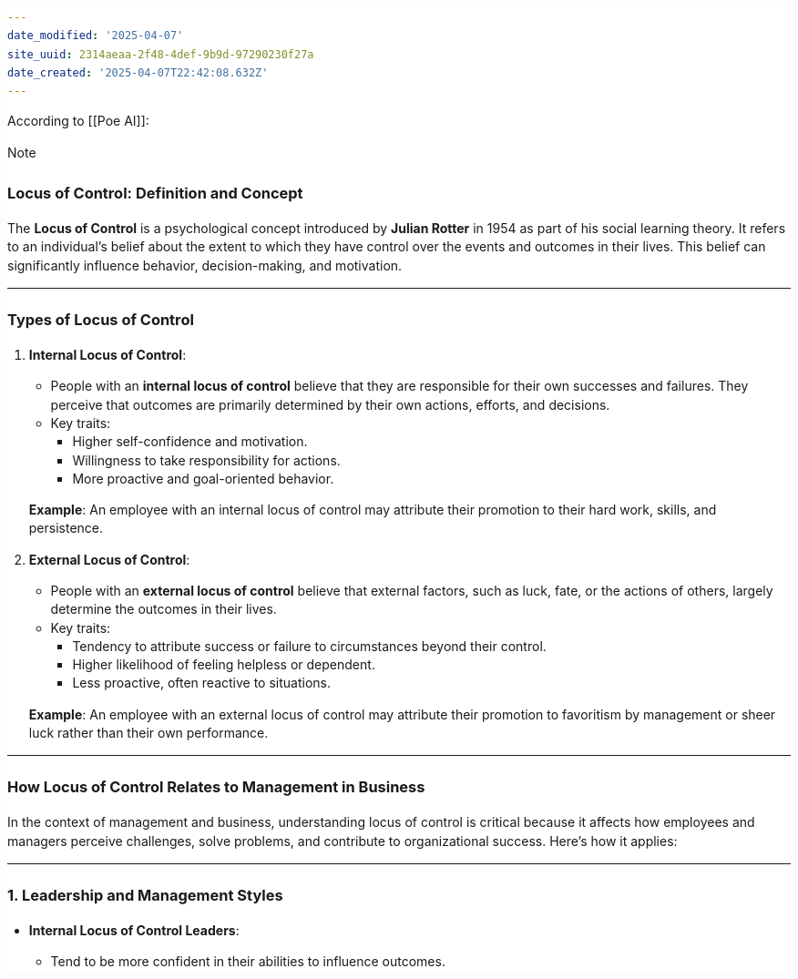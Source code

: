 ```yaml
---
date_modified: '2025-04-07'
site_uuid: 2314aeaa-2f48-4def-9b9d-97290230f27a
date_created: '2025-04-07T22:42:08.632Z'
---
```


According to [[Poe AI]]:

> [!NOTE]
> ### **Locus of Control: Definition and Concept**
> 
> The **Locus of Control** is a psychological concept introduced by **Julian Rotter** in 1954 as part of his social learning theory. It refers to an individual’s belief about the extent to which they have control over the events and outcomes in their lives. This belief can significantly influence behavior, decision-making, and motivation.
> 
> ---
> 
> ### **Types of Locus of Control**
> 
> 1. **Internal Locus of Control**:
>     
>     - People with an **internal locus of control** believe that they are responsible for their own successes and failures. They perceive that outcomes are primarily determined by their own actions, efforts, and decisions.
>     - Key traits:
>         - Higher self-confidence and motivation.
>         - Willingness to take responsibility for actions.
>         - More proactive and goal-oriented behavior.
>     
>     **Example**: An employee with an internal locus of control may attribute their promotion to their hard work, skills, and persistence.
>     
> 2. **External Locus of Control**:
>     
>     - People with an **external locus of control** believe that external factors, such as luck, fate, or the actions of others, largely determine the outcomes in their lives.
>     - Key traits:
>         - Tendency to attribute success or failure to circumstances beyond their control.
>         - Higher likelihood of feeling helpless or dependent.
>         - Less proactive, often reactive to situations.
>     
>     **Example**: An employee with an external locus of control may attribute their promotion to favoritism by management or sheer luck rather than their own performance.
>     
> 
> ---
> 
> ### **How Locus of Control Relates to Management in Business**
> 
> In the context of management and business, understanding locus of control is critical because it affects how employees and managers perceive challenges, solve problems, and contribute to organizational success. Here’s how it applies:
> 
> ---
> 
> ### **1. Leadership and Management Styles**
> 
> - **Internal Locus of Control Leaders**:
>     
>     - Tend to be more confident in their abilities to influence outcomes.